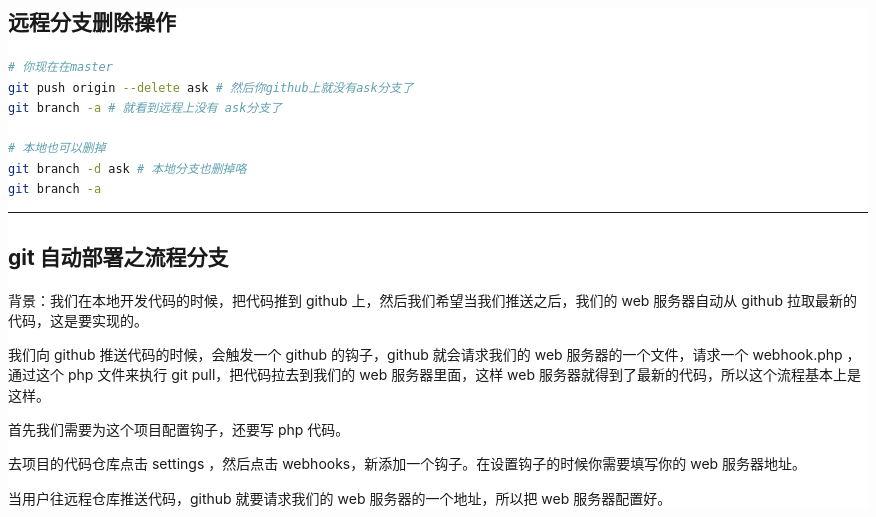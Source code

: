 

## 远程分支删除操作

```bash
# 你现在在master
git push origin --delete ask # 然后你github上就没有ask分支了
git branch -a # 就看到远程上没有 ask分支了

# 本地也可以删掉
git branch -d ask # 本地分支也删掉咯
git branch -a
```



------



## git 自动部署之流程分支

背景：我们在本地开发代码的时候，把代码推到 github 上，然后我们希望当我们推送之后，我们的 web 服务器自动从 github 拉取最新的代码，这是要实现的。

我们向 github 推送代码的时候，会触发一个 github 的钩子，github 就会请求我们的 web 服务器的一个文件，请求一个 webhook.php ，通过这个 php 文件来执行 git pull，把代码拉去到我们的 web 服务器里面，这样 web 服务器就得到了最新的代码，所以这个流程基本上是这样。

首先我们需要为这个项目配置钩子，还要写 php 代码。

去项目的代码仓库点击 settings ，然后点击 webhooks，新添加一个钩子。在设置钩子的时候你需要填写你的 web 服务器地址。



当用户往远程仓库推送代码，github 就要请求我们的 web 服务器的一个地址，所以把 web 服务器配置好。



















